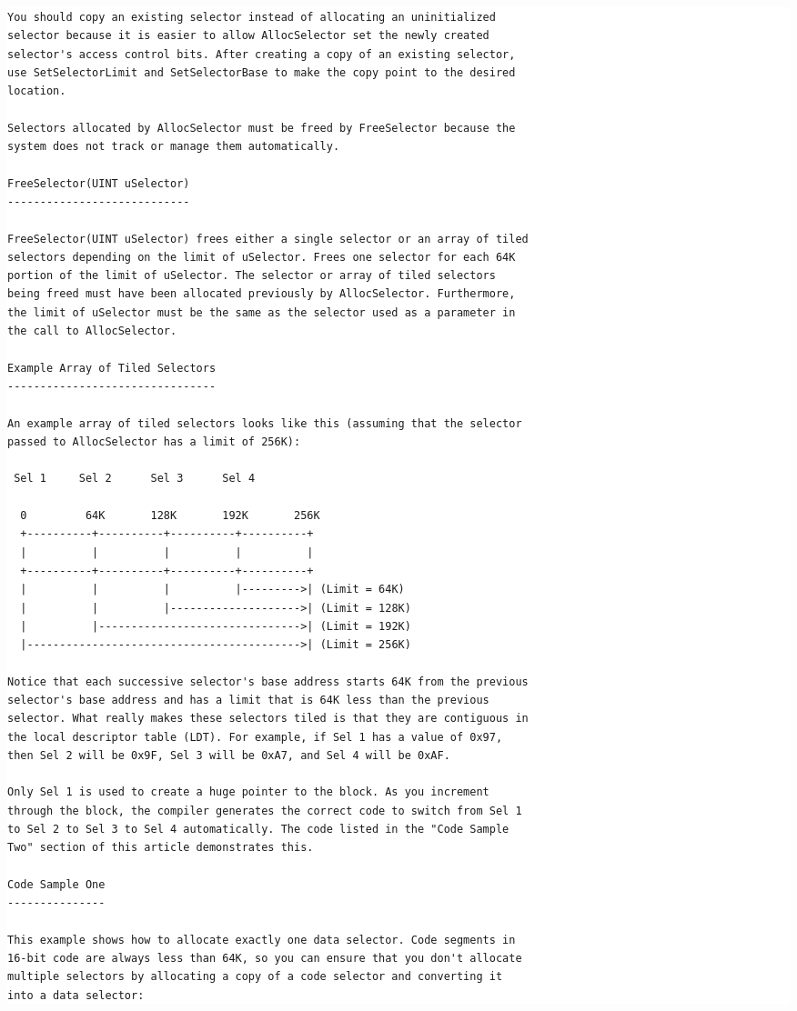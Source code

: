 	You should copy an existing selector instead of allocating an uninitialized
	selector because it is easier to allow AllocSelector set the newly created
	selector's access control bits. After creating a copy of an existing selector,
	use SetSelectorLimit and SetSelectorBase to make the copy point to the desired
	location.
	
	Selectors allocated by AllocSelector must be freed by FreeSelector because the
	system does not track or manage them automatically.
	
	FreeSelector(UINT uSelector)
	----------------------------
	
	FreeSelector(UINT uSelector) frees either a single selector or an array of tiled
	selectors depending on the limit of uSelector. Frees one selector for each 64K
	portion of the limit of uSelector. The selector or array of tiled selectors
	being freed must have been allocated previously by AllocSelector. Furthermore,
	the limit of uSelector must be the same as the selector used as a parameter in
	the call to AllocSelector.
	
	Example Array of Tiled Selectors
	--------------------------------
	
	An example array of tiled selectors looks like this (assuming that the selector
	passed to AllocSelector has a limit of 256K):
	
	 Sel 1     Sel 2      Sel 3      Sel 4
	
	  0         64K       128K       192K       256K
	  +----------+----------+----------+----------+
	  |          |          |          |          |
	  +----------+----------+----------+----------+
	  |          |          |          |--------->| (Limit = 64K)
	  |          |          |-------------------->| (Limit = 128K)
	  |          |------------------------------->| (Limit = 192K)
	  |------------------------------------------>| (Limit = 256K)
	
	Notice that each successive selector's base address starts 64K from the previous
	selector's base address and has a limit that is 64K less than the previous
	selector. What really makes these selectors tiled is that they are contiguous in
	the local descriptor table (LDT). For example, if Sel 1 has a value of 0x97,
	then Sel 2 will be 0x9F, Sel 3 will be 0xA7, and Sel 4 will be 0xAF.
	
	Only Sel 1 is used to create a huge pointer to the block. As you increment
	through the block, the compiler generates the correct code to switch from Sel 1
	to Sel 2 to Sel 3 to Sel 4 automatically. The code listed in the "Code Sample
	Two" section of this article demonstrates this.
	
	Code Sample One
	---------------
	
	This example shows how to allocate exactly one data selector. Code segments in
	16-bit code are always less than 64K, so you can ensure that you don't allocate
	multiple selectors by allocating a copy of a code selector and converting it
	into a data selector:
	